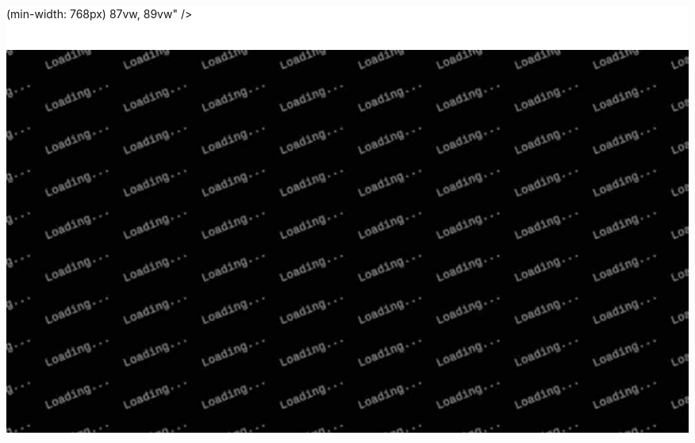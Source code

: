   (min-width: 768px) 87vw,
  89vw" />
</div>

<br>

<div id="container1" class="twentytwenty-container">
 <img width="100%" height="100%" class="lazyload" src="./../images/loading.jpg"
  data-src="./../images/DIU32/tv-02620-1090px.jpg"
  data-srcset="./../images/DIU32/tv-02620-512px.jpg 512w,
  ./../images/DIU32/tv-02620-768px.jpg 768w,
  ./../images/DIU32/tv-02620-1090px.jpg 1090w"
  sizes="(min-width: 1218px) 1090px,
  (min-width: 768px) 87vw,
  89vw" />